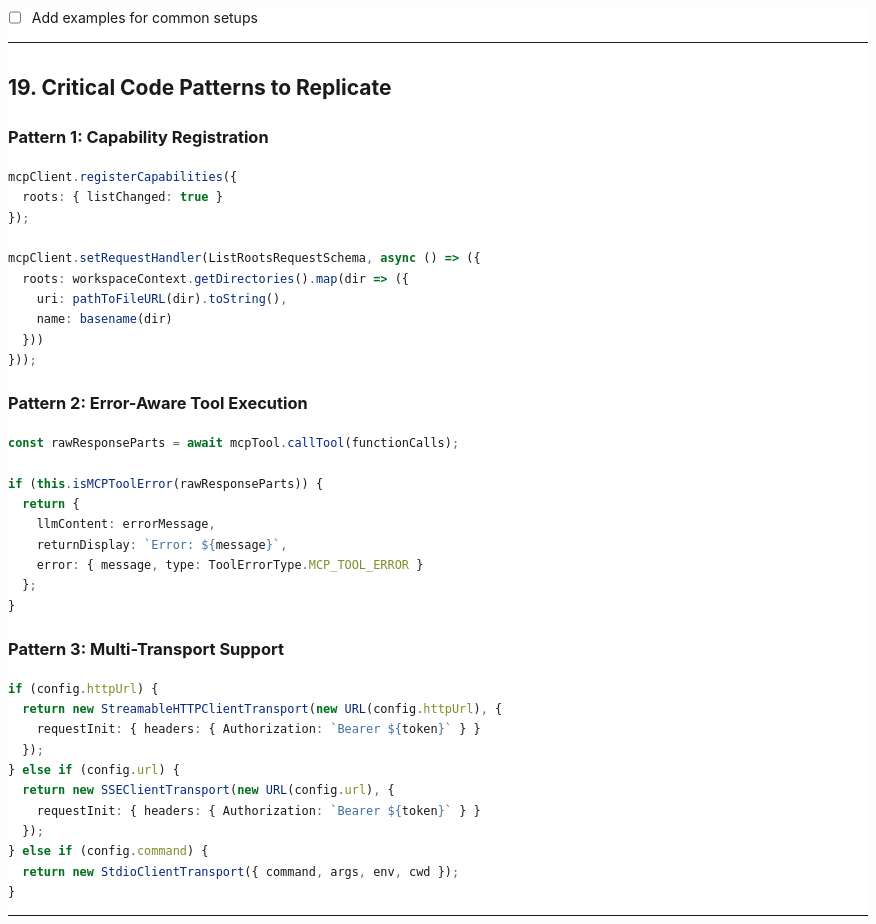 - [ ] Add examples for common setups

---

## 19. Critical Code Patterns to Replicate

### Pattern 1: Capability Registration

```typescript
mcpClient.registerCapabilities({
  roots: { listChanged: true }
});

mcpClient.setRequestHandler(ListRootsRequestSchema, async () => ({
  roots: workspaceContext.getDirectories().map(dir => ({
    uri: pathToFileURL(dir).toString(),
    name: basename(dir)
  }))
}));
```

### Pattern 2: Error-Aware Tool Execution

```typescript
const rawResponseParts = await mcpTool.callTool(functionCalls);

if (this.isMCPToolError(rawResponseParts)) {
  return {
    llmContent: errorMessage,
    returnDisplay: `Error: ${message}`,
    error: { message, type: ToolErrorType.MCP_TOOL_ERROR }
  };
}
```

### Pattern 3: Multi-Transport Support

```typescript
if (config.httpUrl) {
  return new StreamableHTTPClientTransport(new URL(config.httpUrl), {
    requestInit: { headers: { Authorization: `Bearer ${token}` } }
  });
} else if (config.url) {
  return new SSEClientTransport(new URL(config.url), {
    requestInit: { headers: { Authorization: `Bearer ${token}` } }
  });
} else if (config.command) {
  return new StdioClientTransport({ command, args, env, cwd });
}
```

---
